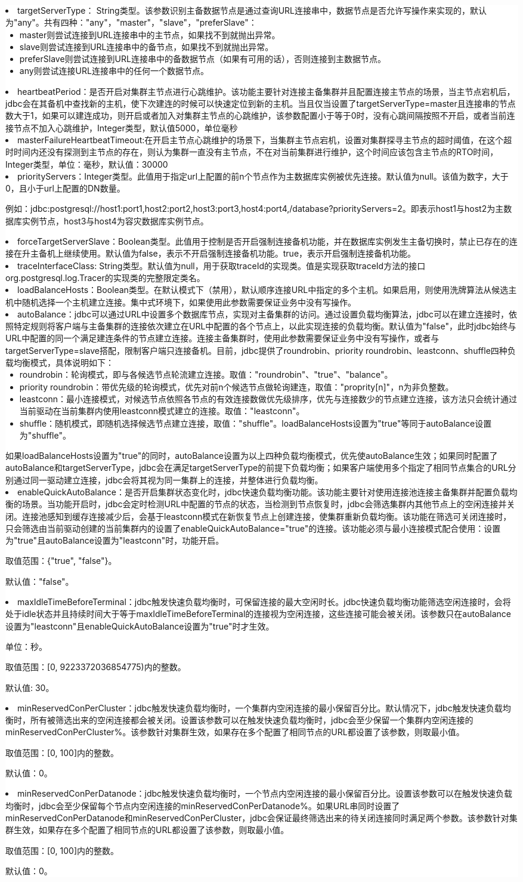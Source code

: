 <li>targetServerType： String类型。该参数识别主备数据节点是通过查询URL连接串中，数据节点是否允许写操作来实现的，默认为"any"。共有四种："any"，"master"，"slave"，"preferSlave"：<a name="ul138419315310"></a><a name="ul138419315310"></a><ul id="ul138419315310"><li>master则尝试连接到URL连接串中的主节点，如果找不到就抛出异常。</li><li>slave则尝试连接到URL连接串中的备节点，如果找不到就抛出异常。</li><li>preferSlave则尝试连接到URL连接串中的备数据节点（如果有可用的话），否则连接到主数据节点。</li><li>any则尝试连接URL连接串中的任何一个数据节点。</li></ul>
</li><li>heartbeatPeriod：是否开启对集群主节点进行心跳维护。该功能主要针对连接主备集群并且配置连接主节点的场景，当主节点宕机后，jdbc会在其备机中查找新的主机，使下次建连的时候可以快速定位到新的主机。当且仅当设置了targetServerType=master且连接串的节点数大于1，如果可以建连成功，则开启或者加入对集群主节点的心跳维护，该参数配置小于等于0时，没有心跳间隔按照不开启，或者当前连接节点不加入心跳维护，Integer类型，默认值5000，单位毫秒</li><li>masterFailureHeartbeatTimeout:在开启主节点心跳维护的场景下，当集群主节点宕机，设置对集群探寻主节点的超时阈值，在这个超时时间内还没有探测到主节点的存在，则认为集群一直没有主节点，不在对当前集群进行维护，这个时间应该包含主节点的RTO时间，Integer类型，单位：毫秒，默认值：30000</li><li>priorityServers：Integer类型。此值用于指定url上配置的前n个节点作为主数据库实例被优先连接。默认值为null。该值为数字，大于0，且小于url上配置的DN数量。<p id="p1891713919489"><a name="p1891713919489"></a><a name="p1891713919489"></a>例如：jdbc:postgresql://host1:port1,host2:port2,host3:port3,host4:port4,/database?priorityServers=2。即表示host1与host2为主数据库实例节点，host3与host4为容灾数据库实例节点。</p>
</li><li>forceTargetServerSlave：Boolean类型。此值用于控制是否开启强制连接备机功能，并在数据库实例发生主备切换时，禁止已存在的连接在升主备机上继续使用。默认值为false，表示不开启强制连接备机功能。true，表示开启强制连接备机功能。</li><li>traceInterfaceClass: String类型。默认值为null，用于获取traceId的实现类。值是实现获取traceId方法的接口org.postgresql.log.Tracer的实现类的完整限定类名。</li><li>loadBalanceHosts：Boolean类型。在默认模式下（禁用），默认顺序连接URL中指定的多个主机。如果启用，则使用洗牌算法从候选主机中随机选择一个主机建立连接。集中式环境下，如果使用此参数需要保证业务中没有写操作。</li>
<li>autoBalance：jdbc可以通过URL中设置多个数据库节点，实现对主备集群的访问。通过设置负载均衡算法，jdbc可以在建立连接时，依照特定规则将客户端与主备集群的连接依次建立在URL中配置的各个节点上，以此实现连接的负载均衡。默认值为"false"，此时jdbc始终与URL中配置的同一个满足建连条件的节点建立连接。连接主备集群时，使用此参数需要保证业务中没有写操作，或者与targetServerType=slave搭配，限制客户端只连接备机。目前，jdbc提供了roundrobin、priority roundrobin、leastconn、shuffle四种负载均衡模式，具体说明如下：
    <ul>
        <li>roundrobin：轮询模式，即与各候选节点轮流建立连接。取值："roundrobin"、"true"、"balance"。</li>
        <li>priority roundrobin：带优先级的轮询模式，优先对前n个候选节点做轮询建连，取值："proprity[n]"，n为非负整数。</li>
        <li>leastconn：最小连接模式，对候选节点依照各节点的有效连接数做优先级排序，优先与连接数少的节点建立连接，该方法只会统计通过当前驱动在当前集群内使用leastconn模式建立的连接。取值："leastconn"。</li>
        <li>shuffle：随机模式，即随机选择候选节点建立连接，取值："shuffle"。loadBalanceHosts设置为"true"等同于autoBalance设置为"shuffle"。</li>
    </ul>
    如果loadBalanceHosts设置为"true"的同时，autoBalance设置为以上四种负载均衡模式，优先使autoBalance生效；如果同时配置了autoBalance和targetServerType，jdbc会在满足targetServerType的前提下负载均衡；如果客户端使用多个指定了相同节点集合的URL分别通过同一驱动建立连接，jdbc会将其视为同一集群上的连接，并整体进行负载均衡。
    </li>
<li>enableQuickAutoBalance：是否开启集群状态变化时，jdbc快速负载均衡功能。该功能主要针对使用连接池连接主备集群并配置负载均衡的场景。当功能开启时，jdbc会定时检测URL中配置的节点的状态，当检测到节点恢复时，jdbc会筛选集群内其他节点上的空闲连接并关闭。连接池感知到缓存连接减少后，会基于leastconn模式在新恢复节点上创建连接，使集群重新负载均衡。该功能在筛选可关闭连接时，只会筛选由当前驱动创建的当前集群内的设置了enableQuickAutoBalance="true"的连接。该功能必须与最小连接模式配合使用：设置为"true"且autoBalance设置为"leastconn"时，功能开启。    
    <p>取值范围：{"true", "false"}。</p>
    <p>默认值："false"。</P></li>
</li>
<li>maxIdleTimeBeforeTerminal：jdbc触发快速负载均衡时，可保留连接的最大空闲时长。jdbc快速负载均衡功能筛选空闲连接时，会将处于idle状态并且持续时间大于等于maxIdleTimeBeforeTerminal的连接视为空闲连接，这些连接可能会被关闭。该参数只在autoBalance设置为"leastconn"且enableQuickAutoBalance设置为"true"时才生效。
    <p>单位：秒。</p>
    <p>取值范围：[0, 9223372036854775)内的整数。</p>
    <p>默认值: 30。</p>
</li>
<li>minReservedConPerCluster：jdbc触发快速负载均衡时，一个集群内空闲连接的最小保留百分比。默认情况下，jdbc触发快速负载均衡时，所有被筛选出来的空闲连接都会被关闭。设置该参数可以在触发快速负载均衡时，jdbc会至少保留一个集群内空闲连接的minReservedConPerCluster%。该参数针对集群生效，如果存在多个配置了相同节点的URL都设置了该参数，则取最小值。
    <p>取值范围：[0, 100]内的整数。</p>
    <p>默认值：0。</p>
</li>
<li>minReservedConPerDatanode：jdbc触发快速负载均衡时，一个节点内空闲连接的最小保留百分比。设置该参数可以在触发快速负载均衡时，jdbc会至少保留每个节点内空闲连接的minReservedConPerDatanode%。如果URL串同时设置了minReservedConPerDatanode和minReservedConPerCluster，jdbc会保证最终筛选出来的待关闭连接同时满足两个参数。该参数针对集群生效，如果存在多个配置了相同节点的URL都设置了该参数，则取最小值。
    <p>取值范围：[0, 100]内的整数。</p>
    <p>默认值：0。</p>
</li>
</ul>
</td>
</tr>